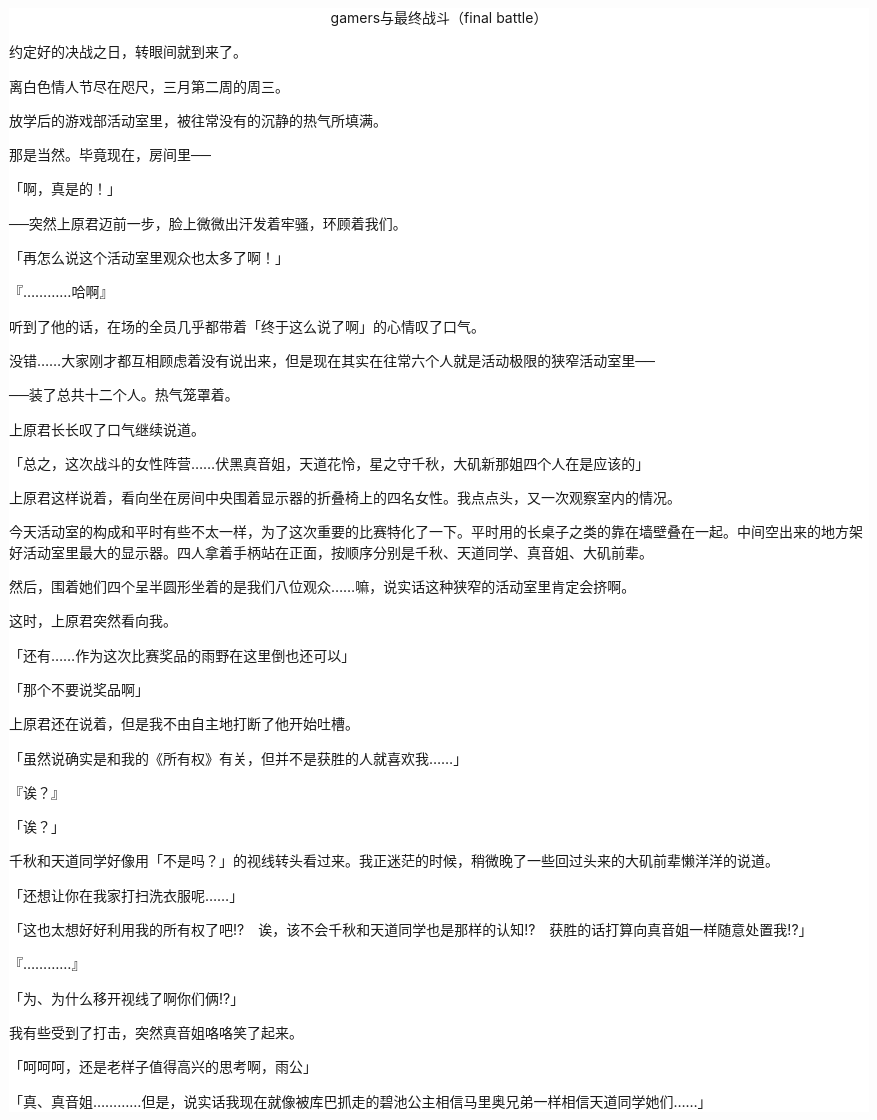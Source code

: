 <p align="center">gamers与最终战斗（final battle）</p>

约定好的决战之日，转眼间就到来了。

离白色情人节尽在咫尺，三月第二周的周三。

放学后的游戏部活动室里，被往常没有的沉静的热气所填满。

那是当然。毕竟现在，房间里──

「啊，真是的！」

──突然上原君迈前一步，脸上微微出汗发着牢骚，环顾着我们。

「再怎么说这个活动室里观众也太多了啊！」

『…………哈啊』

听到了他的话，在场的全员几乎都带着「终于这么说了啊」的心情叹了口气。

没错……大家刚才都互相顾虑着没有说出来，但是现在其实在往常六个人就是活动极限的狭窄活动室里──

──装了总共十二个人。热气笼罩着。

上原君长长叹了口气继续说道。

「总之，这次战斗的女性阵营……伏黑真音姐，天道花怜，星之守千秋，大矶新那姐四个人在是应该的」

上原君这样说着，看向坐在房间中央围着显示器的折叠椅上的四名女性。我点点头，又一次观察室内的情况。

今天活动室的构成和平时有些不太一样，为了这次重要的比赛特化了一下。平时用的长桌子之类的靠在墙壁叠在一起。中间空出来的地方架好活动室里最大的显示器。四人拿着手柄站在正面，按顺序分别是千秋、天道同学、真音姐、大矶前辈。

然后，围着她们四个呈半圆形坐着的是我们八位观众……嘛，说实话这种狭窄的活动室里肯定会挤啊。

这时，上原君突然看向我。

「还有……作为这次比赛奖品的雨野在这里倒也还可以」

「那个不要说奖品啊」

上原君还在说着，但是我不由自主地打断了他开始吐槽。

「虽然说确实是和我的《所有权》有关，但并不是获胜的人就喜欢我……」

『诶？』

「诶？」

千秋和天道同学好像用「不是吗？」的视线转头看过来。我正迷茫的时候，稍微晚了一些回过头来的大矶前辈懒洋洋的说道。

「还想让你在我家打扫洗衣服呢……」

「这也太想好好利用我的所有权了吧!?　诶，该不会千秋和天道同学也是那样的认知!?　获胜的话打算向真音姐一样随意处置我!?」

『…………』

「为、为什么移开视线了啊你们俩!?」

我有些受到了打击，突然真音姐咯咯笑了起来。

「呵呵呵，还是老样子值得高兴的思考啊，雨公」

「真、真音姐…………但是，说实话我现在就像被库巴抓走的碧池公主相信马里奥兄弟一样相信天道同学她们……」
